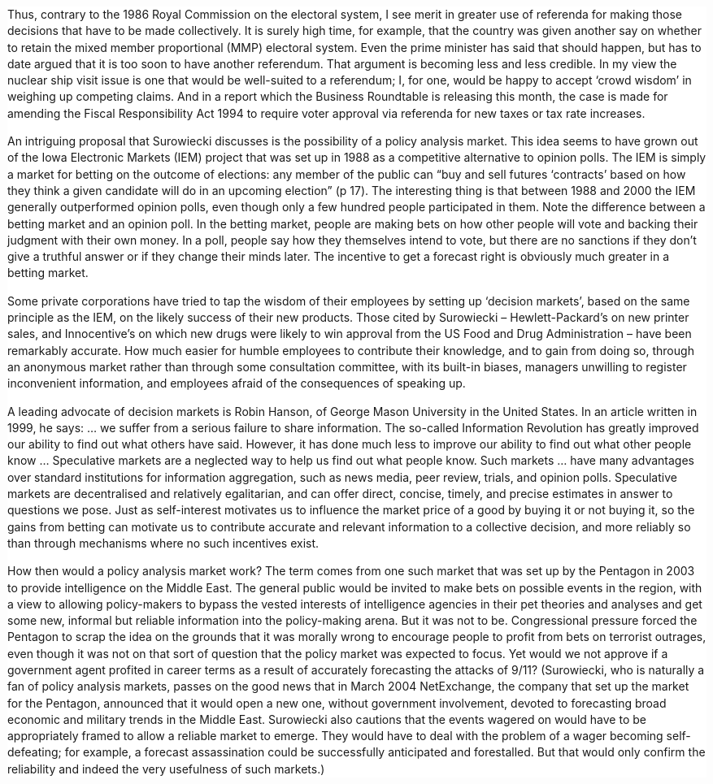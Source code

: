 Thus, contrary to the 1986 Royal Commission on the electoral system, I see merit in greater use of referenda for making those decisions that have to be made collectively. It is surely high time, for example, that the country was given another say on whether to retain the mixed member proportional (MMP) electoral system. Even the prime minister has said that should happen, but has to date argued that it is too soon to have another referendum. That argument is becoming less and less credible. In my view the nuclear ship visit issue is one that would be well-suited to a referendum; I, for one, would be happy to accept ‘crowd wisdom’ in weighing up competing claims. And in a report which the Business Roundtable is releasing this month, the case is made for amending the Fiscal Responsibility Act 1994 to require voter approval via referenda for new taxes or tax rate increases.

An intriguing proposal that Surowiecki discusses is the possibility of a policy analysis market. This idea seems to have grown out of the Iowa Electronic Markets (IEM) project that was set up in 1988 as a competitive alternative to opinion polls. The IEM is simply a market for betting on the outcome of elections: any member of the public can “buy and sell futures ‘contracts’ based on how they think a given candidate will do in an upcoming election” (p 17). The interesting thing is that between 1988 and 2000 the IEM generally outperformed opinion polls, even though only a few hundred people participated in them. Note the difference between a betting market and an opinion poll. In the betting market, people are making bets on how other people will vote and backing their judgment with their own money. In a poll, people say how they themselves intend to vote, but there are no sanctions if they don’t give a truthful answer or if they change their minds later. The incentive to get a forecast right is obviously much greater in a betting market.

Some private corporations have tried to tap the wisdom of their employees by setting up ‘decision markets’, based on the same principle as the IEM, on the likely success of their new products. Those cited by Surowiecki – Hewlett-Packard’s on new printer sales, and Innocentive’s on which new drugs were likely to win approval from the US Food and Drug Administration – have been remarkably accurate. How much easier for humble employees to contribute their knowledge, and to gain from doing so, through an anonymous market rather than through some consultation committee, with its built-in biases, managers unwilling to register inconvenient information, and employees afraid of the consequences of speaking up.

A leading advocate of decision markets is Robin Hanson, of George Mason University in the United States. In an article written in 1999, he says: … we suffer from a serious failure to share information. The so-called Information Revolution has greatly improved our ability to find out what others have said. However, it has done much less to improve our ability to find out what other people know … Speculative markets are a neglected way to help us find out what people know. Such markets … have many advantages over standard institutions for information aggregation, such as news media, peer review, trials, and opinion polls. Speculative markets are decentralised and relatively egalitarian, and can offer direct, concise, timely, and precise estimates in answer to questions we pose. Just as self-interest motivates us to influence the market price of a good by buying it or not buying it, so the gains from betting can motivate us to contribute accurate and relevant information to a collective decision, and more reliably so than through mechanisms where no such incentives exist.

How then would a policy analysis market work? The term comes from one such market that was set up by the Pentagon in 2003 to provide intelligence on the Middle East. The general public would be invited to make bets on possible events in the region, with a view to allowing policy-makers to bypass the vested interests of intelligence agencies in their pet theories and analyses and get some new, informal but reliable information into the policy-making arena. But it was not to be. Congressional pressure forced the Pentagon to scrap the idea on the grounds that it was morally wrong to encourage people to profit from bets on terrorist outrages, even though it was not on that sort of question that the policy market was expected to focus. Yet would we not approve if a government agent profited in career terms as a result of accurately forecasting the attacks of 9/11? (Surowiecki, who is naturally a fan of policy analysis markets, passes on the good news that in March 2004 NetExchange, the company that set up the market for the Pentagon, announced that it would open a new one, without government involvement, devoted to forecasting broad economic and military trends in the Middle East. Surowiecki also cautions that the events wagered on would have to be appropriately framed to allow a reliable market to emerge. They would have to deal with the problem of a wager becoming self-defeating; for example, a forecast assassination could be successfully anticipated and forestalled. But that would only confirm the reliability and indeed the very usefulness of such markets.)
